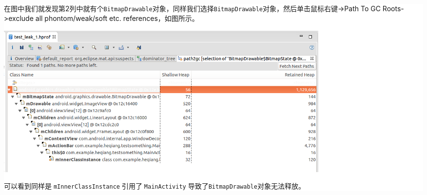 在图中我们就发现第2列中就有个`BitmapDrawable`对象，同样我们选择`BitmapDrawable`对象，然后单击鼠标右键->Path To GC Roots->exclude all phontom/weak/soft etc. references，如图所示。

![效果图](/images/development-tool-mat-to-analyse-leak/mat_bitmap_leak_result.png)

可以看到同样是 `mInnerClassInstance` 引用了 `MainActivity` 导致了`BitmapDrawable`对象无法释放。


